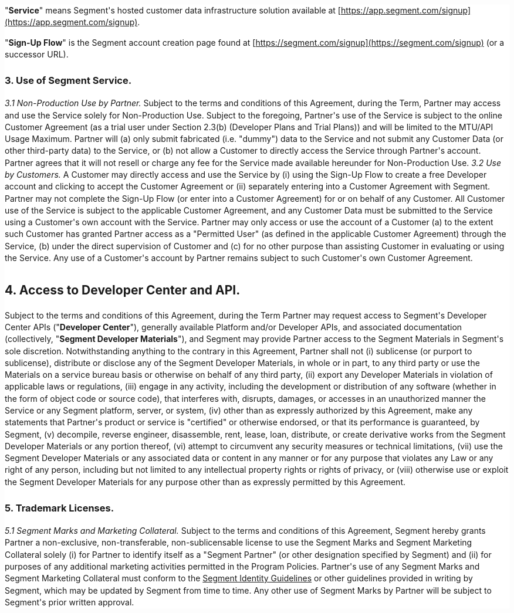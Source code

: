 "**Service**" means Segment's hosted customer data infrastructure solution available at [https://app.segment.com/signup](https://app.segment.com/signup).

"**Sign-Up Flow**" is the Segment account creation page found at [https://segment.com/signup](https://segment.com/signup) (or a successor URL).

### 3. Use of Segment Service.

*3.1 Non-Production Use by Partner.* Subject to the terms and conditions of this Agreement, during the Term, Partner may access and use the Service solely for Non-Production Use. Subject to the foregoing, Partner's use of the Service is subject to the online Customer Agreement (as a trial user under Section 2.3(b) (Developer Plans and Trial Plans)) and will be limited to the MTU/API Usage Maximum. Partner will (a) only submit fabricated (i.e. "dummy") data to the Service and not submit any Customer Data (or other third-party data) to the Service, or (b) not allow a Customer to directly access the Service through Partner's account. Partner agrees that it will not resell or charge any fee for the Service made available hereunder for Non-Production Use.
*3.2 Use by Customers.* A Customer may directly access and use the Service by (i) using the Sign-Up Flow to create a free Developer account and clicking to accept the Customer Agreement or (ii) separately entering into a Customer Agreement with Segment. Partner may not complete the Sign-Up Flow (or enter into a Customer Agreement) for or on behalf of any Customer. All Customer use of the Service is subject to the applicable Customer Agreement, and any Customer Data must be submitted to the Service using a Customer's own account with the Service. Partner may only access or use the account of a Customer (a) to the extent such Customer has granted Partner access as a "Permitted User" (as defined in the applicable Customer Agreement) through the Service, (b) under the direct supervision of Customer and (c) for no other purpose than assisting Customer in evaluating or using the Service. Any use of a Customer's account by Partner remains subject to such Customer's own Customer Agreement.

## 4. Access to Developer Center and API.

Subject to the terms and conditions of this Agreement, during the Term Partner may request access to Segment's Developer Center APIs ("**Developer Center**"), generally available Platform and/or Developer APIs, and associated documentation (collectively, "**Segment Developer Materials**"), and Segment may provide Partner access to the Segment Materials in Segment's sole discretion. Notwithstanding anything to the contrary in this Agreement, Partner shall not (i) sublicense (or purport to sublicense), distribute or disclose any of the Segment Developer Materials, in whole or in part, to any third party or use the Materials on a service bureau basis or otherwise on behalf of any third party, (ii) export any Developer Materials in violation of applicable laws or regulations, (iii) engage in any activity, including the development or distribution of any software (whether in the form of object code or source code), that interferes with, disrupts, damages, or accesses in an unauthorized manner the Service or any Segment platform, server, or system, (iv) other than as expressly authorized by this Agreement, make any statements that Partner's product or service is "certified" or otherwise endorsed, or that its performance is guaranteed, by Segment, (v) decompile, reverse engineer, disassemble, rent, lease, loan, distribute, or create derivative works from the Segment Developer Materials or any portion thereof, (vi) attempt to circumvent any security measures or technical limitations, (vii) use the Segment Developer Materials or any associated data or content in any manner or for any purpose that violates any Law or any right of any person, including but not limited to any intellectual property rights or rights of privacy, or (viii) otherwise use or exploit the Segment Developer Materials for any purpose other than as expressly permitted by this Agreement.

### 5. Trademark Licenses.

*5.1 Segment Marks and Marketing Collateral.* Subject to the terms and conditions of this Agreement, Segment hereby grants Partner a non-exclusive, non-transferable, non-sublicensable license to use the Segment Marks and Segment Marketing Collateral solely (i) for Partner to identify itself as a "Segment Partner" (or other designation specified by Segment) and (ii) for purposes of any additional marketing activities permitted in the Program Policies. Partner's use of any Segment Marks and Segment Marketing Collateral must conform to the [Segment Identity Guidelines](https://www.dropbox.com/s/k9n32vfezs43tsq/Segment_Styleguide.pdf?dl=0) or other guidelines provided in writing by Segment, which may be updated by Segment from time to time. Any other use of Segment Marks by Partner will be subject to Segment's prior written approval.
